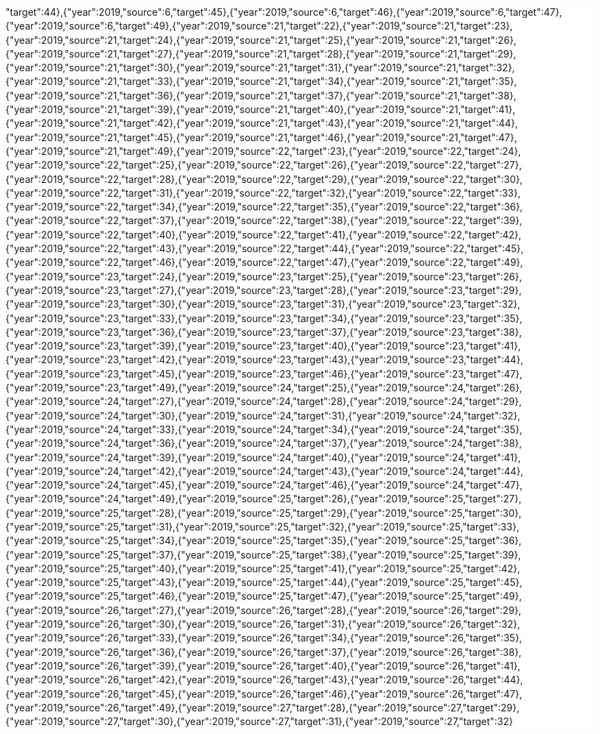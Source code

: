 "target":44},{"year":2019,"source":6,"target":45},{"year":2019,"source":6,"target":46},{"year":2019,"source":6,"target":47},{"year":2019,"source":6,"target":49},{"year":2019,"source":21,"target":22},{"year":2019,"source":21,"target":23},{"year":2019,"source":21,"target":24},{"year":2019,"source":21,"target":25},{"year":2019,"source":21,"target":26},{"year":2019,"source":21,"target":27},{"year":2019,"source":21,"target":28},{"year":2019,"source":21,"target":29},{"year":2019,"source":21,"target":30},{"year":2019,"source":21,"target":31},{"year":2019,"source":21,"target":32},{"year":2019,"source":21,"target":33},{"year":2019,"source":21,"target":34},{"year":2019,"source":21,"target":35},{"year":2019,"source":21,"target":36},{"year":2019,"source":21,"target":37},{"year":2019,"source":21,"target":38},{"year":2019,"source":21,"target":39},{"year":2019,"source":21,"target":40},{"year":2019,"source":21,"target":41},{"year":2019,"source":21,"target":42},{"year":2019,"source":21,"target":43},{"year":2019,"source":21,"target":44},{"year":2019,"source":21,"target":45},{"year":2019,"source":21,"target":46},{"year":2019,"source":21,"target":47},{"year":2019,"source":21,"target":49},{"year":2019,"source":22,"target":23},{"year":2019,"source":22,"target":24},{"year":2019,"source":22,"target":25},{"year":2019,"source":22,"target":26},{"year":2019,"source":22,"target":27},{"year":2019,"source":22,"target":28},{"year":2019,"source":22,"target":29},{"year":2019,"source":22,"target":30},{"year":2019,"source":22,"target":31},{"year":2019,"source":22,"target":32},{"year":2019,"source":22,"target":33},{"year":2019,"source":22,"target":34},{"year":2019,"source":22,"target":35},{"year":2019,"source":22,"target":36},{"year":2019,"source":22,"target":37},{"year":2019,"source":22,"target":38},{"year":2019,"source":22,"target":39},{"year":2019,"source":22,"target":40},{"year":2019,"source":22,"target":41},{"year":2019,"source":22,"target":42},{"year":2019,"source":22,"target":43},{"year":2019,"source":22,"target":44},{"year":2019,"source":22,"target":45},{"year":2019,"source":22,"target":46},{"year":2019,"source":22,"target":47},{"year":2019,"source":22,"target":49},{"year":2019,"source":23,"target":24},{"year":2019,"source":23,"target":25},{"year":2019,"source":23,"target":26},{"year":2019,"source":23,"target":27},{"year":2019,"source":23,"target":28},{"year":2019,"source":23,"target":29},{"year":2019,"source":23,"target":30},{"year":2019,"source":23,"target":31},{"year":2019,"source":23,"target":32},{"year":2019,"source":23,"target":33},{"year":2019,"source":23,"target":34},{"year":2019,"source":23,"target":35},{"year":2019,"source":23,"target":36},{"year":2019,"source":23,"target":37},{"year":2019,"source":23,"target":38},{"year":2019,"source":23,"target":39},{"year":2019,"source":23,"target":40},{"year":2019,"source":23,"target":41},{"year":2019,"source":23,"target":42},{"year":2019,"source":23,"target":43},{"year":2019,"source":23,"target":44},{"year":2019,"source":23,"target":45},{"year":2019,"source":23,"target":46},{"year":2019,"source":23,"target":47},{"year":2019,"source":23,"target":49},{"year":2019,"source":24,"target":25},{"year":2019,"source":24,"target":26},{"year":2019,"source":24,"target":27},{"year":2019,"source":24,"target":28},{"year":2019,"source":24,"target":29},{"year":2019,"source":24,"target":30},{"year":2019,"source":24,"target":31},{"year":2019,"source":24,"target":32},{"year":2019,"source":24,"target":33},{"year":2019,"source":24,"target":34},{"year":2019,"source":24,"target":35},{"year":2019,"source":24,"target":36},{"year":2019,"source":24,"target":37},{"year":2019,"source":24,"target":38},{"year":2019,"source":24,"target":39},{"year":2019,"source":24,"target":40},{"year":2019,"source":24,"target":41},{"year":2019,"source":24,"target":42},{"year":2019,"source":24,"target":43},{"year":2019,"source":24,"target":44},{"year":2019,"source":24,"target":45},{"year":2019,"source":24,"target":46},{"year":2019,"source":24,"target":47},{"year":2019,"source":24,"target":49},{"year":2019,"source":25,"target":26},{"year":2019,"source":25,"target":27},{"year":2019,"source":25,"target":28},{"year":2019,"source":25,"target":29},{"year":2019,"source":25,"target":30},{"year":2019,"source":25,"target":31},{"year":2019,"source":25,"target":32},{"year":2019,"source":25,"target":33},{"year":2019,"source":25,"target":34},{"year":2019,"source":25,"target":35},{"year":2019,"source":25,"target":36},{"year":2019,"source":25,"target":37},{"year":2019,"source":25,"target":38},{"year":2019,"source":25,"target":39},{"year":2019,"source":25,"target":40},{"year":2019,"source":25,"target":41},{"year":2019,"source":25,"target":42},{"year":2019,"source":25,"target":43},{"year":2019,"source":25,"target":44},{"year":2019,"source":25,"target":45},{"year":2019,"source":25,"target":46},{"year":2019,"source":25,"target":47},{"year":2019,"source":25,"target":49},{"year":2019,"source":26,"target":27},{"year":2019,"source":26,"target":28},{"year":2019,"source":26,"target":29},{"year":2019,"source":26,"target":30},{"year":2019,"source":26,"target":31},{"year":2019,"source":26,"target":32},{"year":2019,"source":26,"target":33},{"year":2019,"source":26,"target":34},{"year":2019,"source":26,"target":35},{"year":2019,"source":26,"target":36},{"year":2019,"source":26,"target":37},{"year":2019,"source":26,"target":38},{"year":2019,"source":26,"target":39},{"year":2019,"source":26,"target":40},{"year":2019,"source":26,"target":41},{"year":2019,"source":26,"target":42},{"year":2019,"source":26,"target":43},{"year":2019,"source":26,"target":44},{"year":2019,"source":26,"target":45},{"year":2019,"source":26,"target":46},{"year":2019,"source":26,"target":47},{"year":2019,"source":26,"target":49},{"year":2019,"source":27,"target":28},{"year":2019,"source":27,"target":29},{"year":2019,"source":27,"target":30},{"year":2019,"source":27,"target":31},{"year":2019,"source":27,"target":32}